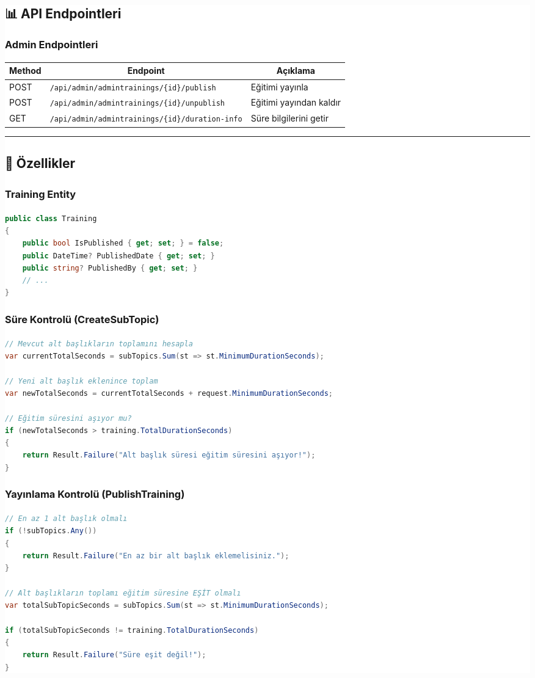 
## 📊 API Endpointleri

### Admin Endpointleri

| Method | Endpoint | Açıklama |
|--------|----------|----------|
| POST | `/api/admin/admintrainings/{id}/publish` | Eğitimi yayınla |
| POST | `/api/admin/admintrainings/{id}/unpublish` | Eğitimi yayından kaldır |
| GET | `/api/admin/admintrainings/{id}/duration-info` | Süre bilgilerini getir |

---

## 🎯 Özellikler

### Training Entity
```csharp
public class Training
{
    public bool IsPublished { get; set; } = false;
    public DateTime? PublishedDate { get; set; }
    public string? PublishedBy { get; set; }
    // ...
}
```

### Süre Kontrolü (CreateSubTopic)
```csharp
// Mevcut alt başlıkların toplamını hesapla
var currentTotalSeconds = subTopics.Sum(st => st.MinimumDurationSeconds);

// Yeni alt başlık eklenince toplam
var newTotalSeconds = currentTotalSeconds + request.MinimumDurationSeconds;

// Eğitim süresini aşıyor mu?
if (newTotalSeconds > training.TotalDurationSeconds)
{
    return Result.Failure("Alt başlık süresi eğitim süresini aşıyor!");
}
```

### Yayınlama Kontrolü (PublishTraining)
```csharp
// En az 1 alt başlık olmalı
if (!subTopics.Any())
{
    return Result.Failure("En az bir alt başlık eklemelisiniz.");
}

// Alt başlıkların toplamı eğitim süresine EŞİT olmalı
var totalSubTopicSeconds = subTopics.Sum(st => st.MinimumDurationSeconds);

if (totalSubTopicSeconds != training.TotalDurationSeconds)
{
    return Result.Failure("Süre eşit değil!");
}
```
